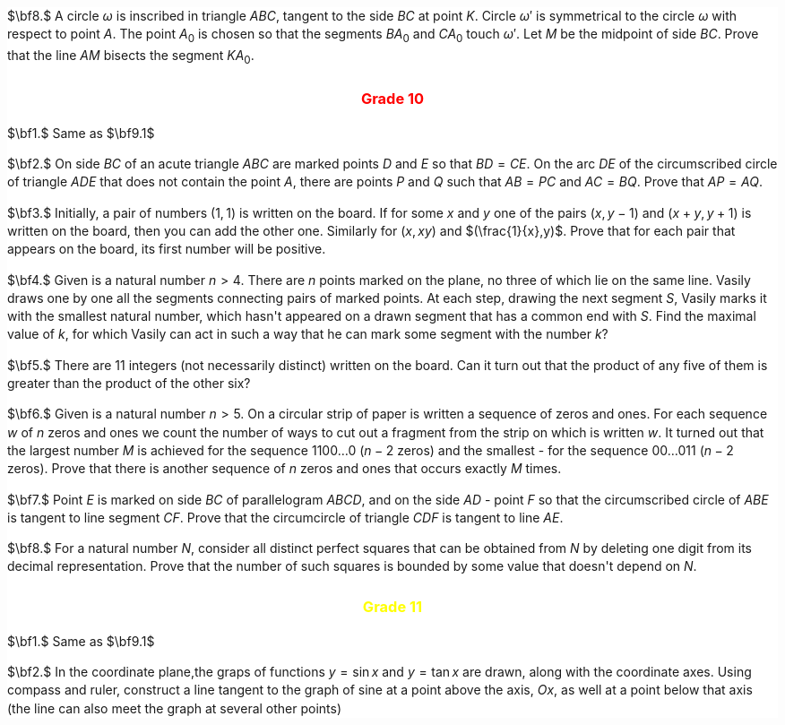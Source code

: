 $\bf8.$ A circle $\omega$ is inscribed in triangle $ABC$, tangent to the side $BC$ at point $K$. Circle $\omega'$ is symmetrical to the circle $\omega$ with respect to point $A$. The point $A_0$ is chosen so that the segments $BA_0$ and $CA_0$ touch $\omega'$. Let $M$ be the midpoint of side $BC$. Prove that the line $AM$ bisects the segment $KA_0$.

<font align=center color=ff0000>

### $\text{Grade 10}$

</font>

$\bf1.$ Same as $\bf9.1$

$\bf2.$ On side $BC$ of an acute triangle $ABC$ are marked points $D$ and $E$ so that $BD=CE$. On the arc $DE$ of the circumscribed circle of triangle $ADE$ that does not contain the point $A$, there are points $P$ and $Q$ such that $AB=PC$ and $AC=BQ$. Prove that $AP=AQ$.

$\bf3.$ Initially, a pair of numbers $(1,1)$ is written on the board. If for some $x$ and $y$ one of the pairs $(x,y-1)$ and $(x+y,y+1)$ is written on the board, then you can add the other one. Similarly for $(x,xy)$ and $(\frac{1}{x},y)$. Prove that for each pair that appears on the board, its first number will be positive.

$\bf4.$ Given is a natural number $n>4$. There are $n$ points marked on the plane, no three of which lie on the same line. Vasily draws one by one all the segments connecting pairs of marked points. At each step, drawing the next segment $S$, Vasily marks it with the smallest natural number, which hasn't appeared on a drawn segment that has a common end with $S$. Find the maximal value of $k$, for which Vasily can act in such a way that he can mark some segment with the number $k$?

$\bf5.$ There are $11$ integers (not necessarily distinct) written on the board. Can it turn out that the product of any five of them is greater than the product of the other six?

$\bf6.$ Given is a natural number $n>5$. On a circular strip of paper is written a sequence of zeros and ones. For each sequence $w$ of $n$ zeros and ones we count the number of ways to cut out a fragment from the strip on which is written $w$. It turned out that the largest number $M$ is achieved for the sequence $1100\dots0$ ($n-2$ zeros) and the smallest - for the sequence $00\dots011$ ($n-2$ zeros). Prove that there is another sequence of $n$ zeros and ones that occurs exactly $M$ times.

$\bf7.$ Point $E$ is marked on side $BC$ of parallelogram $ABCD$, and on the side $AD$ - point $F$ so that the circumscribed circle of $ABE$ is tangent to line segment $CF$. Prove that the circumcircle of triangle $CDF$ is tangent to line $AE$.

$\bf8.$ For a natural number $N$, consider all distinct perfect squares that can be obtained from $N$ by deleting one digit from its decimal representation. Prove that the number of such squares is bounded by some value that doesn't depend on $N$.

<font align=center color=ffff00>

### $\text{Grade 11}$

</font>

$\bf1.$ Same as $\bf9.1$

$\bf2.$ In the coordinate plane,the graps of functions $y=\sin{x}$ and $y=\tan{x}$ are drawn, along with the coordinate axes. Using compass and ruler, construct a line tangent to the graph of sine at a point above the axis, $Ox$, as well at a point below that axis (the line can also meet the graph at several other points)
